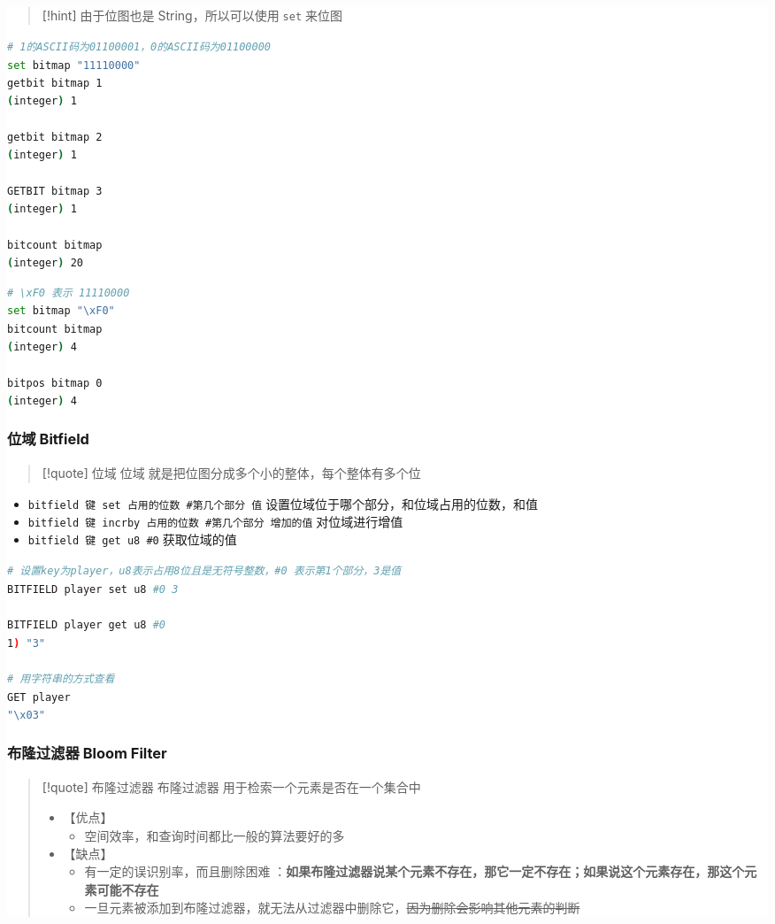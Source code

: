 > [!hint] 由于位图也是 String，所以可以使用 `set` 来位图

```bash
# 1的ASCII码为01100001，0的ASCII码为01100000
set bitmap "11110000"
getbit bitmap 1
(integer) 1

getbit bitmap 2
(integer) 1

GETBIT bitmap 3
(integer) 1

bitcount bitmap
(integer) 20
```

```bash
# \xF0 表示 11110000
set bitmap "\xF0"
bitcount bitmap
(integer) 4

bitpos bitmap 0
(integer) 4
```

### 位域 Bitfield

> [!quote] 位域 位域 就是把位图分成多个小的整体，每个整体有多个位

* `bitfield 键 set 占用的位数 #第几个部分 值` 设置位域位于哪个部分，和位域占用的位数，和值
* `bitfield 键 incrby 占用的位数 #第几个部分 增加的值` 对位域进行增值
* `bitfield 键 get u8 #0` 获取位域的值

```bash
# 设置key为player，u8表示占用8位且是无符号整数，#0 表示第1个部分，3是值
BITFIELD player set u8 #0 3

BITFIELD player get u8 #0
1) "3"

# 用字符串的方式查看
GET player
"\x03"
```

### 布隆过滤器 Bloom Filter

> [!quote] 布隆过滤器
> 布隆过滤器 用于检索一个元素是否在一个集合中
> 
> - 【优点】
> 	- 空间效率，和查询时间都比一般的算法要好的多
> - 【缺点】
> 	- 有一定的误识别率，而且删除困难 ：**如果布隆过滤器说某个元素不存在，那它一定不存在；如果说这个元素存在，那这个元素可能不存在**
> 	- 一旦元素被添加到布隆过滤器，就无法从过滤器中删除它，~~因为删除会影响其他元素的判断~~
